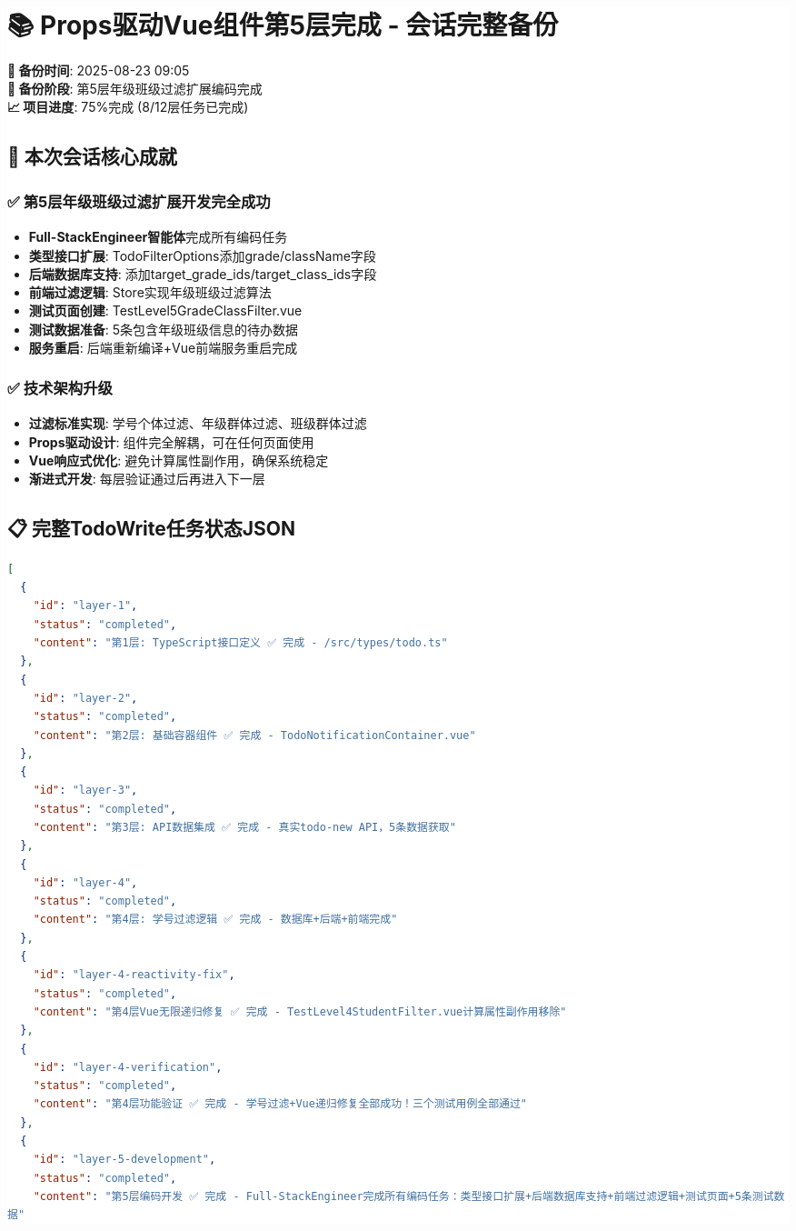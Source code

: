 # 📚 Props驱动Vue组件第5层完成 - 会话完整备份

**📅 备份时间**: 2025-08-23 09:05  
**🎯 备份阶段**: 第5层年级班级过滤扩展编码完成  
**📈 项目进度**: 75%完成 (8/12层任务已完成)

## 🎯 **本次会话核心成就**

### ✅ **第5层年级班级过滤扩展开发完全成功**
- **Full-StackEngineer智能体**完成所有编码任务
- **类型接口扩展**: TodoFilterOptions添加grade/className字段
- **后端数据库支持**: 添加target_grade_ids/target_class_ids字段
- **前端过滤逻辑**: Store实现年级班级过滤算法  
- **测试页面创建**: TestLevel5GradeClassFilter.vue
- **测试数据准备**: 5条包含年级班级信息的待办数据
- **服务重启**: 后端重新编译+Vue前端服务重启完成

### ✅ **技术架构升级**
- **过滤标准实现**: 学号个体过滤、年级群体过滤、班级群体过滤
- **Props驱动设计**: 组件完全解耦，可在任何页面使用
- **Vue响应式优化**: 避免计算属性副作用，确保系统稳定
- **渐进式开发**: 每层验证通过后再进入下一层

## 📋 **完整TodoWrite任务状态JSON**

```json
[
  {
    "id": "layer-1",
    "status": "completed",
    "content": "第1层: TypeScript接口定义 ✅ 完成 - /src/types/todo.ts"
  },
  {
    "id": "layer-2", 
    "status": "completed",
    "content": "第2层: 基础容器组件 ✅ 完成 - TodoNotificationContainer.vue"
  },
  {
    "id": "layer-3",
    "status": "completed", 
    "content": "第3层: API数据集成 ✅ 完成 - 真实todo-new API，5条数据获取"
  },
  {
    "id": "layer-4",
    "status": "completed",
    "content": "第4层: 学号过滤逻辑 ✅ 完成 - 数据库+后端+前端完成"
  },
  {
    "id": "layer-4-reactivity-fix",
    "status": "completed",
    "content": "第4层Vue无限递归修复 ✅ 完成 - TestLevel4StudentFilter.vue计算属性副作用移除"
  },
  {
    "id": "layer-4-verification",
    "status": "completed",
    "content": "第4层功能验证 ✅ 完成 - 学号过滤+Vue递归修复全部成功！三个测试用例全部通过"
  },
  {
    "id": "layer-5-development",
    "status": "completed",
    "content": "第5层编码开发 ✅ 完成 - Full-StackEngineer完成所有编码任务：类型接口扩展+后端数据库支持+前端过滤逻辑+测试页面+5条测试数据"
```